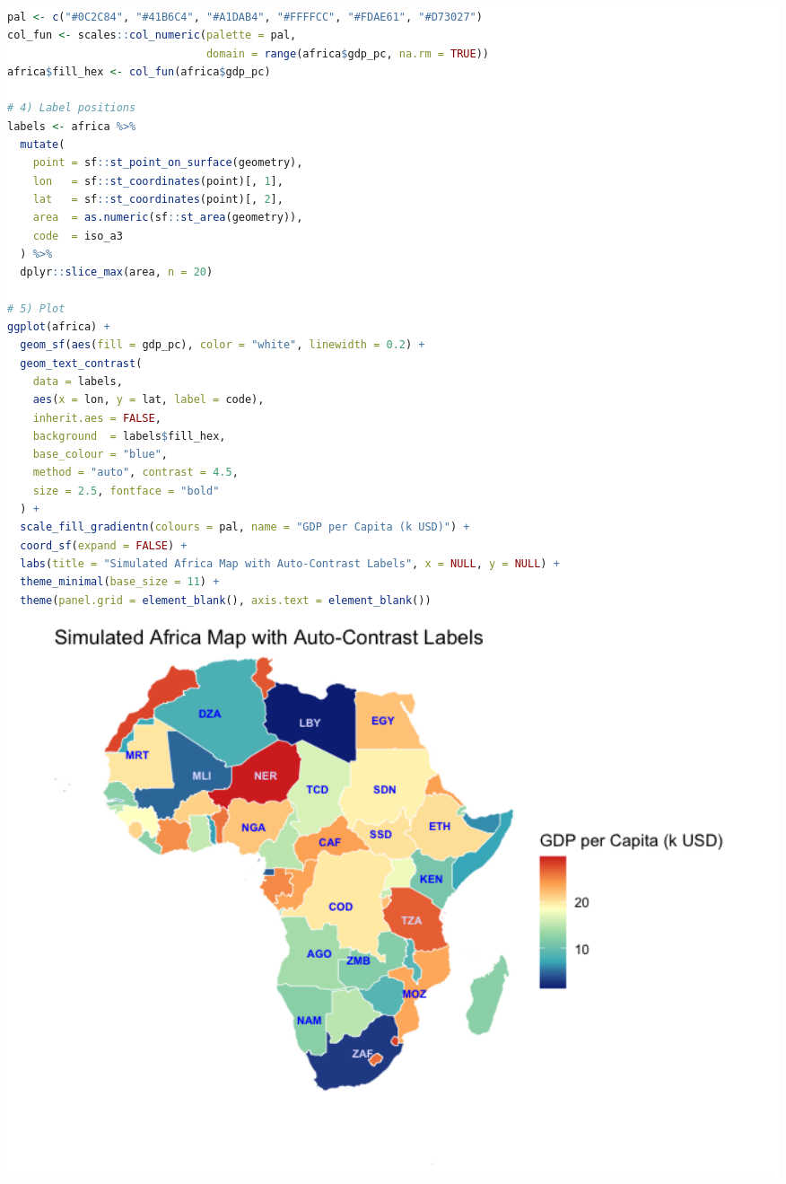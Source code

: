 ``` r
pal <- c("#0C2C84", "#41B6C4", "#A1DAB4", "#FFFFCC", "#FDAE61", "#D73027")
col_fun <- scales::col_numeric(palette = pal,
                               domain = range(africa$gdp_pc, na.rm = TRUE))
africa$fill_hex <- col_fun(africa$gdp_pc)

# 4) Label positions
labels <- africa %>%
  mutate(
    point = sf::st_point_on_surface(geometry),
    lon   = sf::st_coordinates(point)[, 1],
    lat   = sf::st_coordinates(point)[, 2],
    area  = as.numeric(sf::st_area(geometry)),
    code  = iso_a3
  ) %>%
  dplyr::slice_max(area, n = 20)

# 5) Plot
ggplot(africa) +
  geom_sf(aes(fill = gdp_pc), color = "white", linewidth = 0.2) +
  geom_text_contrast(
    data = labels,
    aes(x = lon, y = lat, label = code),
    inherit.aes = FALSE,
    background  = labels$fill_hex,
    base_colour = "blue",
    method = "auto", contrast = 4.5,
    size = 2.5, fontface = "bold"
  ) +
  scale_fill_gradientn(colours = pal, name = "GDP per Capita (k USD)") +
  coord_sf(expand = FALSE) +
  labs(title = "Simulated Africa Map with Auto-Contrast Labels", x = NULL, y = NULL) +
  theme_minimal(base_size = 11) +
  theme(panel.grid = element_blank(), axis.text = element_blank())
```

<img src="man/figures/README-example 6-1.png" width="100%" />

